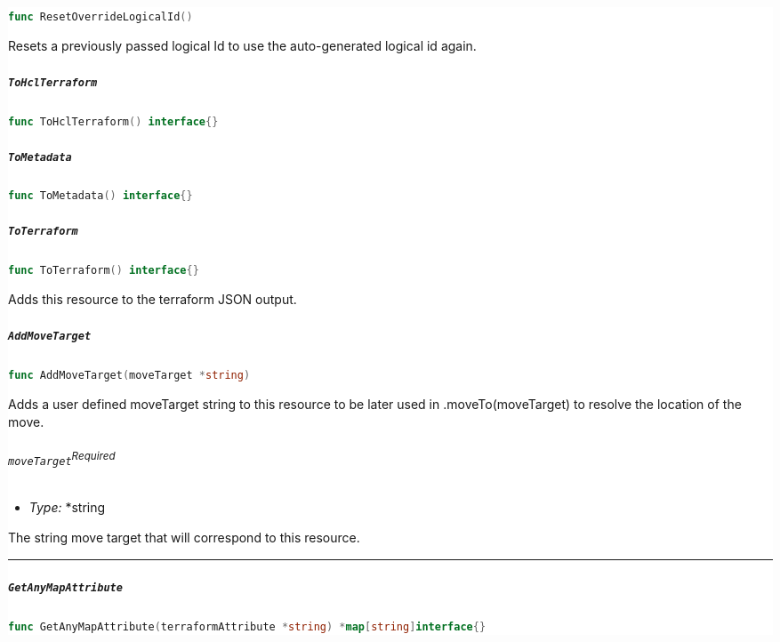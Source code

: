 ```go
func ResetOverrideLogicalId()
```

Resets a previously passed logical Id to use the auto-generated logical id again.

##### `ToHclTerraform` <a name="ToHclTerraform" id="@cdktf/provider-opentelekomcloud.obsBucketObjectAcl.ObsBucketObjectAcl.toHclTerraform"></a>

```go
func ToHclTerraform() interface{}
```

##### `ToMetadata` <a name="ToMetadata" id="@cdktf/provider-opentelekomcloud.obsBucketObjectAcl.ObsBucketObjectAcl.toMetadata"></a>

```go
func ToMetadata() interface{}
```

##### `ToTerraform` <a name="ToTerraform" id="@cdktf/provider-opentelekomcloud.obsBucketObjectAcl.ObsBucketObjectAcl.toTerraform"></a>

```go
func ToTerraform() interface{}
```

Adds this resource to the terraform JSON output.

##### `AddMoveTarget` <a name="AddMoveTarget" id="@cdktf/provider-opentelekomcloud.obsBucketObjectAcl.ObsBucketObjectAcl.addMoveTarget"></a>

```go
func AddMoveTarget(moveTarget *string)
```

Adds a user defined moveTarget string to this resource to be later used in .moveTo(moveTarget) to resolve the location of the move.

###### `moveTarget`<sup>Required</sup> <a name="moveTarget" id="@cdktf/provider-opentelekomcloud.obsBucketObjectAcl.ObsBucketObjectAcl.addMoveTarget.parameter.moveTarget"></a>

- *Type:* *string

The string move target that will correspond to this resource.

---

##### `GetAnyMapAttribute` <a name="GetAnyMapAttribute" id="@cdktf/provider-opentelekomcloud.obsBucketObjectAcl.ObsBucketObjectAcl.getAnyMapAttribute"></a>

```go
func GetAnyMapAttribute(terraformAttribute *string) *map[string]interface{}
```
